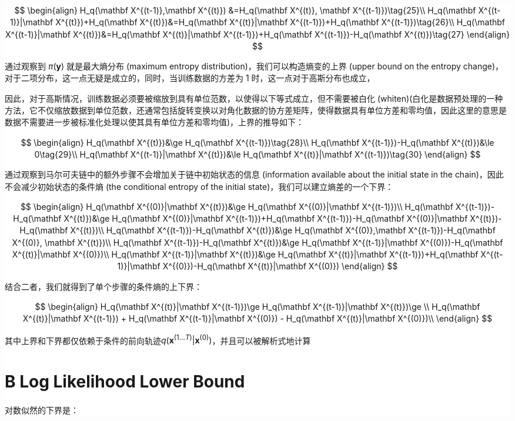 $$
\begin{align}
H_q(\mathbf X^{(t-1)},\mathbf X^{(t)}) &=H_q(\mathbf X^{(t)}, \mathbf X^{(t-1)})\tag{25}\\
H_q(\mathbf X^{(t-1)}|\mathbf X^{(t)})+H_q(\mathbf X^{(t)})&=H_q(\mathbf X^{(t)}|\mathbf X^{(t-1)})+H_q(\mathbf X^{(t-1)})\tag{26}\\
H_q(\mathbf X^{(t-1)}|\mathbf X^{(t)})&=H_q(\mathbf X^{(t)}|\mathbf X^{(t-1)})+H_q(\mathbf X^{(t-1)})-H_q(\mathbf X^{(t)})\tag{27}
\end{align}
$$

通过观察到 $\pi(\mathbf y)$ 就是最大熵分布 (maximum entropy distribution)，我们可以构造熵变的上界 (upper bound on the entropy change)，对于二项分布，这一点无疑是成立的，同时，当训练数据的方差为 1 时，这一点对于高斯分布也成立，

因此，对于高斯情况，训练数据必须要被缩放到具有单位范数，以使得以下等式成立，但不需要被白化 (whiten)(白化是数据预处理的一种方法，它不仅缩放数据到单位范数，还通常包括旋转变换以对角化数据的协方差矩阵，使得数据具有单位方差和零均值，因此这里的意思是数据不需要进一步被标准化处理以使其具有单位方差和零均值)，上界的推导如下：

$$
\begin{align}
H_q(\mathbf X^{(t)})&\ge H_q(\mathbf X^{(t-1)})\tag{28}\\
H_q(\mathbf X^{(t-1)})-H_q(\mathbf X^{(t)})&\le 0\tag{29}\\
H_q(\mathbf X^{(t-1)}|\mathbf X^{(t)})&\le H_q(\mathbf X^{(t)}|\mathbf X^{(t-1)})\tag{30}
\end{align}
$$

通过观察到马尔可夫链中的额外步骤不会增加关于链中初始状态的信息 (information available about the initial state in the chain)，因此不会减少初始状态的条件熵 (the conditional entropy of the initial state)，我们可以建立熵差的一个下界：

$$
\begin{align}
H_q(\mathbf X^{(0)}|\mathbf X^{(t)})&\ge H_q(\mathbf X^{(0)}|\mathbf X^{(t-1)})\\
H_q(\mathbf X^{(t-1)})-H_q(\mathbf X^{(t)})&\ge H_q(\mathbf X^{(0)}|\mathbf X^{(t-1)})+H_q(\mathbf X^{(t-1)})-H_q(\mathbf X^{(0)}|\mathbf X^{(t)})-H_q(\mathbf X^{(t)})\\
H_q(\mathbf X^{(t-1)})-H_q(\mathbf X^{(t)})&\ge H_q(\mathbf X^{(0)},\mathbf X^{(t-1)})-H_q(\mathbf X^{(0)}, \mathbf X^{(t)})\\
H_q(\mathbf X^{(t-1)})-H_q(\mathbf X^{(t)})&\ge H_q(\mathbf X^{(t-1)}|\mathbf X^{(0)})-H_q(\mathbf X^{(t)}|\mathbf X^{(0)})\\
H_q(\mathbf X^{(t-1)}|\mathbf X^{(t)})&\ge H_q(\mathbf X^{(t)}|\mathbf X^{(t-1)})+H_q(\mathbf X^{(t-1)}|\mathbf X^{(0)})-H_q(\mathbf X^{(t)}|\mathbf X^{(0)})
\end{align}
$$

结合二者，我们就得到了单个步骤的条件熵的上下界：

$$
\begin{align}
H_q(\mathbf X^{(t)}|\mathbf X^{(t-1)})\ge H_q(\mathbf X^{(t-1)}|\mathbf X^{(t)})\ge \\
H_q(\mathbf X^{(t)}|\mathbf X^{(t-1)}) + H_q(\mathbf X^{(t-1)}|\mathbf X^{(0)}) - H_q(\mathbf X^{(t)}|\mathbf X^{(0)})\\
\end{align}
$$

其中上界和下界都仅依赖于条件的前向轨迹$q(\mathbf x^{(1\dots T)}|\mathbf x^{(0)})$，并且可以被解析式地计算
# B Log Likelihood Lower Bound
对数似然的下界是：
